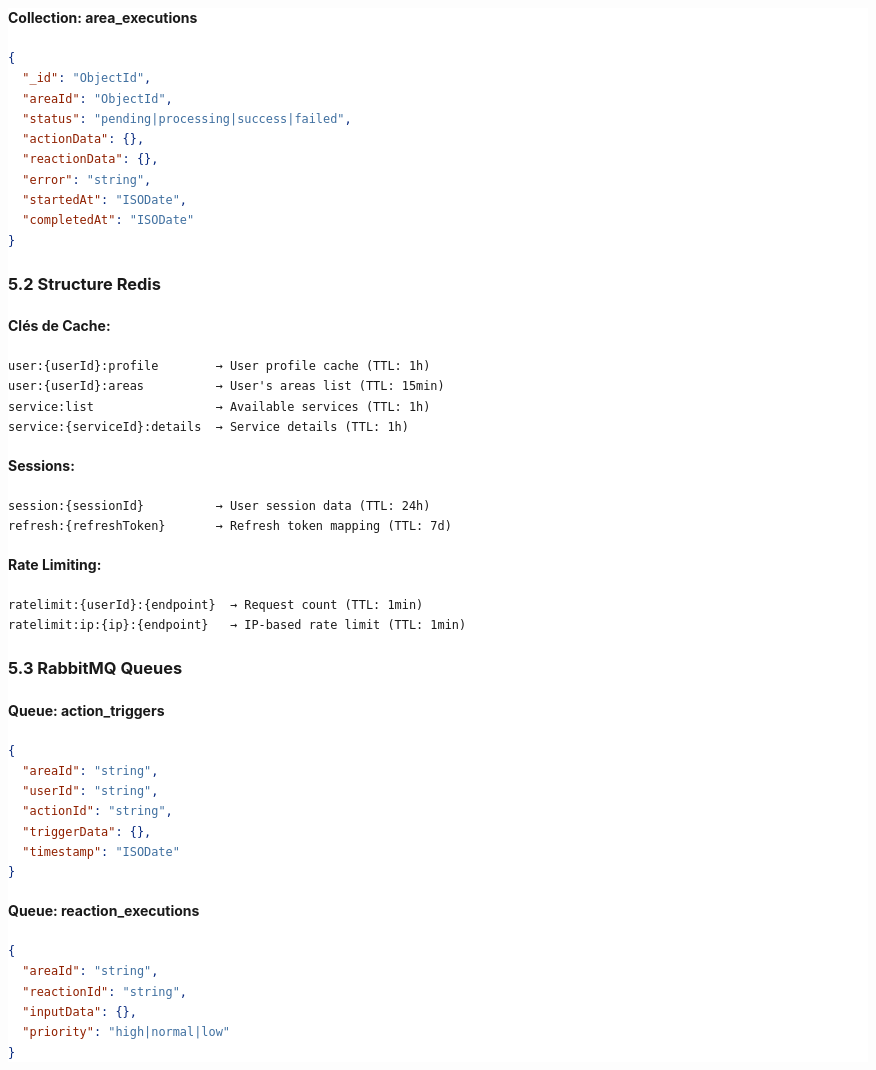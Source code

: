 #### Collection: area_executions
```json
{
  "_id": "ObjectId",
  "areaId": "ObjectId",
  "status": "pending|processing|success|failed",
  "actionData": {},
  "reactionData": {},
  "error": "string",
  "startedAt": "ISODate",
  "completedAt": "ISODate"
}
```

### 5.2 Structure Redis

#### Clés de Cache:
```
user:{userId}:profile        → User profile cache (TTL: 1h)
user:{userId}:areas          → User's areas list (TTL: 15min)
service:list                 → Available services (TTL: 1h)
service:{serviceId}:details  → Service details (TTL: 1h)
```

#### Sessions:
```
session:{sessionId}          → User session data (TTL: 24h)
refresh:{refreshToken}       → Refresh token mapping (TTL: 7d)
```

#### Rate Limiting:
```
ratelimit:{userId}:{endpoint}  → Request count (TTL: 1min)
ratelimit:ip:{ip}:{endpoint}   → IP-based rate limit (TTL: 1min)
```

### 5.3 RabbitMQ Queues

#### Queue: action_triggers
```json
{
  "areaId": "string",
  "userId": "string",
  "actionId": "string",
  "triggerData": {},
  "timestamp": "ISODate"
}
```

#### Queue: reaction_executions
```json
{
  "areaId": "string",
  "reactionId": "string",
  "inputData": {},
  "priority": "high|normal|low"
}
```

